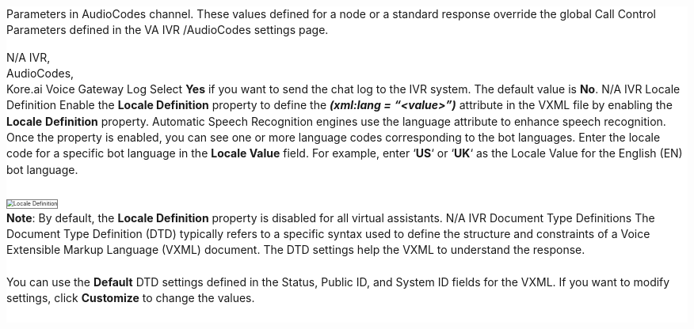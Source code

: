  Parameters in AudioCodes channel. These values defined for a node
 or a standard response override the global Call Control Parameters
 defined in the VA IVR /AudioCodes settings page.
   </td>
   <td>N/A
   </td>
   <td>IVR,
<br>
AudioCodes,
<br>
Kore.ai Voice Gateway
   </td>
  </tr>
  <tr>
   <td>Log
   </td>
   <td>Select <strong>Yes</strong> if you want to send the chat log to the IVR system. The
 default value is <strong>No</strong>.
   </td>
   <td>N/A
   </td>
   <td>IVR
   </td>
  </tr>
  <tr>
   <td>Locale Definition
   </td>
   <td>Enable the <strong>Locale Definition</strong> property to define the <strong><em>(xml:lang =</em></strong>
<strong><em> “&lt;value>”)</em></strong> attribute in the VXML file by enabling the <strong>Locale</strong>
<strong> Definition</strong> property. Automatic Speech Recognition engines use the
 language attribute to enhance speech recognition.
Once the property is enabled, you can see one or more language
 codes corresponding to the bot languages. Enter the locale code for a
 specific bot language in the <strong>Locale Value</strong> field. For example, enter
 ‘<strong>US</strong>‘ or ‘<strong>UK</strong>‘ as the Locale Value for the English (EN) bot language.
<br><br>

<img src="../images/locale_definition.png" alt="Locale Definition" style="border:1px solid gray;zoom:50%;">

<br>
<strong>Note</strong>: By default, the <strong>Locale Definition</strong> property is disabled for all
 virtual assistants.
   </td>
   <td>N/A
   </td>
   <td>IVR
   </td>
  </tr>
  <tr>
   <td>Document Type Definitions
   </td>
   <td>The Document Type Definition (DTD) typically refers to a specific
 syntax used to define the structure and constraints of a Voice
 Extensible Markup Language (VXML) document. The DTD settings
 help the VXML to understand the response.
<br><br>
You can use the <strong>Default</strong> DTD settings defined in the Status, Public ID,
 and System ID fields for the VXML. If you want to modify settings,
 click <strong>Customize</strong> to change the values.
<br><br>
